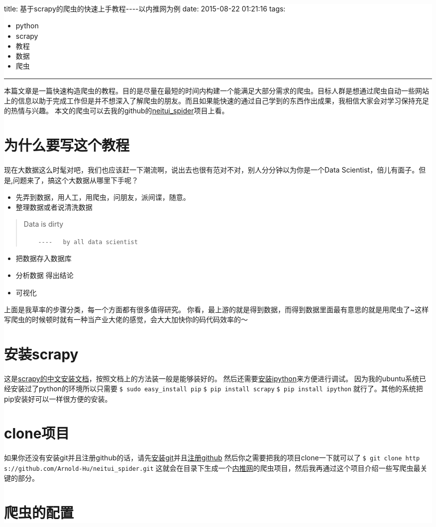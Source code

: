 title: 基于scrapy的爬虫的快速上手教程----以内推网为例
date: 2015-08-22 01:21:16
tags:
- python
- scrapy
- 教程
- 数据
- 爬虫
---
本篇文章是一篇快速构造爬虫的教程。目的是尽量在最短的时间内构建一个能满足大部分需求的爬虫。目标人群是想通过爬虫自动一些网站上的信息以助于完成工作但是并不想深入了解爬虫的朋友。而且如果能快速的通过自己学到的东西作出成果，我相信大家会对学习保持充足的热情与兴趣。
本文的爬虫可以去我的github的[neitui_spider](https://github.com/Arnold-Hu/neitui_spider)项目上看。

# 为什么要写这个教程

现在大数据这么时髦对吧，我们也应该赶一下潮流啊，说出去也很有范对不对，别人分分钟以为你是一个Data Scientist，倍儿有面子。但是,问题来了，搞这个大数据从哪里下手呢？

*   先弄到数据，用人工，用爬虫，问朋友，派间谍，随意。
*   整理数据或者说清洗数据
> Data is dirty
> 
>         ----   by all data scientist

*   把数据存入数据库

*   分析数据 得出结论
*   可视化

上面是我草率的步骤分类，每一个方面都有很多值得研究。
你看，最上游的就是得到数据，而得到数据里面最有意思的就是用爬虫了~这样写爬虫的时候顿时就有一种当产业大佬的感觉，会大大加快你的码代码效率的～

# 安装scrapy

这是[scrapy的中文安装文档](http://scrapy-chs.readthedocs.org/zh_CN/1.0/intro/install.html)，按照文档上的方法装一般是能够装好的。
然后还需要[安装ipython](http://ipython.org/install.html)来方便进行调试。
因为我的ubuntu系统已经安装过了python的环境所以只需要
`$ sudo easy_install pip`
`$ pip install scrapy`
`$ pip install ipython`
就行了。其他的系统把pip安装好可以一样很方便的安装。

# clone项目

如果你还没有安装git并且注册github的话，请先[安装git](http://www.liaoxuefeng.com/wiki/0013739516305929606dd18361248578c67b8067c8c017b000/00137396287703354d8c6c01c904c7d9ff056ae23da865a000)并且[注册github](github.com)
然后你之需要把我的项目clone一下就可以了
`$ git clone https://github.com/Arnold-Hu/neitui_spider.git`
这就会在目录下生成一个[内推网](www.neitui.me)的爬虫项目，然后我再通过这个项目介绍一些写爬虫最关键的部分。

# 爬虫的配置

